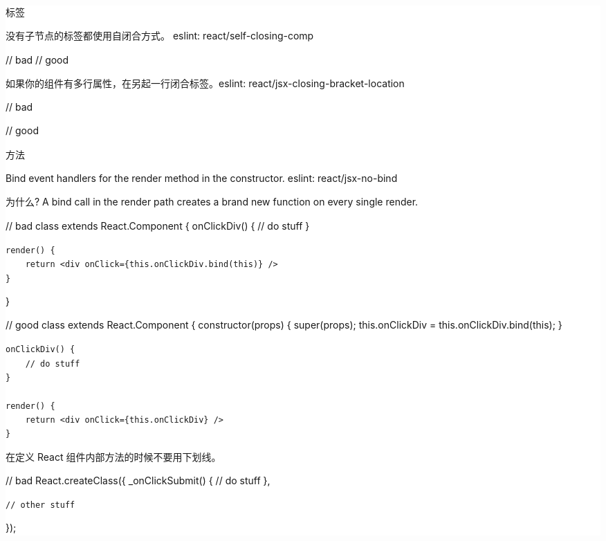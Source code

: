 标签

没有子节点的标签都使用自闭合方式。 eslint: react/self-closing-comp

// bad
<Foo className="stuff"></Foo>
// good
<Foo className="stuff" />

如果你的组件有多行属性，在另起一行闭合标签。eslint: react/jsx-closing-bracket-location

// bad
<Foo  bar="bar"  baz="baz" />

// good
<Foo  bar="bar"  baz="baz"
/>

方法

Bind event handlers for the render method in the constructor. eslint: react/jsx-no-bind

为什么? A bind call in the render path creates a brand new function on every single render.

// bad  class extends React.Component {
    onClickDiv() {
      // do stuff
    }

    render() {
        return <div onClick={this.onClickDiv.bind(this)} />
    }
  }

  // good
  class extends React.Component {
    constructor(props) {
        super(props);
        this.onClickDiv = this.onClickDiv.bind(this);
    }

    onClickDiv() {
        // do stuff
    }

    render() {
        return <div onClick={this.onClickDiv} />
    }

在定义 React 组件内部方法的时候不要用下划线。

// bad
React.createClass({
    _onClickSubmit() {
      // do stuff
    },

    // other stuff
});
